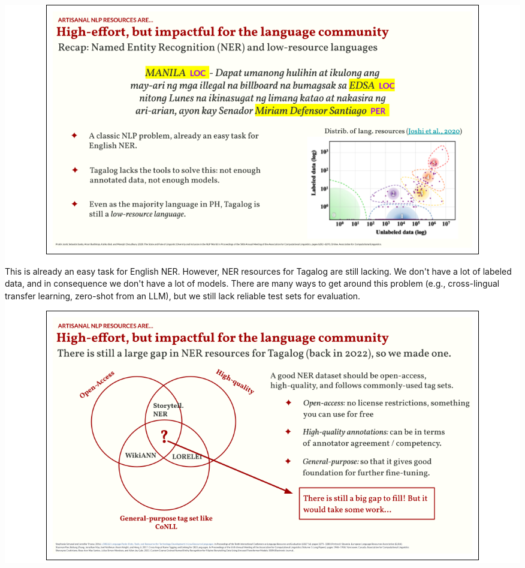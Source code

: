 <div style="text-align: center;">
  <img src="/assets/png/talk-dlsu/slide02.png" style="border: 1px solid black; padding: 10px; width: 700px">
</div>

This is already an easy task for English NER.
However, NER resources for Tagalog are still lacking.
We don't have a lot of labeled data, and in consequence we don't have a lot of models.
There are many ways to get around this problem (e.g., cross-lingual transfer learning, zero-shot from an LLM),
but we still lack reliable test sets for evaluation.

<div style="text-align: center;">
  <img src="/assets/png/talk-dlsu/slide03.png" style="border: 1px solid black; padding: 10px; width: 700px">
</div>
